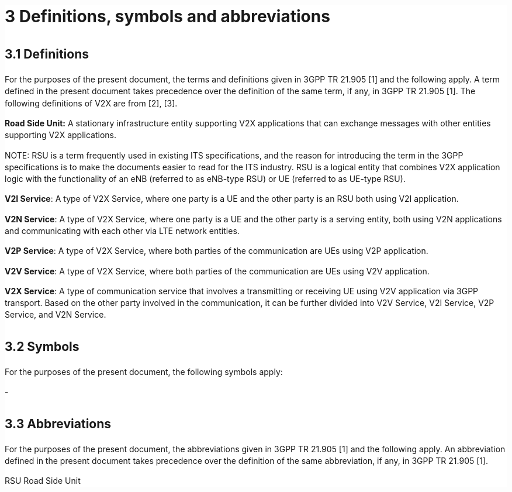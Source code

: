 3 Definitions, symbols and abbreviations
========================================

3.1 Definitions
---------------

For the purposes of the present document, the terms and definitions
given in 3GPP TR 21.905 \[1\] and the following apply. A term defined in
the present document takes precedence over the definition of the same
term, if any, in 3GPP TR 21.905 \[1\]. The following definitions of V2X
are from \[2\], \[3\].

**Road Side Unit:** A stationary infrastructure entity supporting V2X
applications that can exchange messages with other entities supporting
V2X applications.

NOTE: RSU is a term frequently used in existing ITS specifications, and
the reason for introducing the term in the 3GPP specifications is to
make the documents easier to read for the ITS industry. RSU is a logical
entity that combines V2X application logic with the functionality of an
eNB (referred to as eNB-type RSU) or UE (referred to as UE-type RSU).

**V2I Service**: A type of V2X Service, where one party is a UE and the
other party is an RSU both using V2I application.

**V2N Service**: A type of V2X Service, where one party is a UE and the
other party is a serving entity, both using V2N applications and
communicating with each other via LTE network entities.

**V2P Service**: A type of V2X Service, where both parties of the
communication are UEs using V2P application.

**V2V Service**: A type of V2X Service, where both parties of the
communication are UEs using V2V application.

**V2X Service**: A type of communication service that involves a
transmitting or receiving UE using V2V application via 3GPP transport.
Based on the other party involved in the communication, it can be
further divided into V2V Service, V2I Service, V2P Service, and V2N
Service.

3.2 Symbols
-----------

For the purposes of the present document, the following symbols apply:

\-

3.3 Abbreviations
-----------------

For the purposes of the present document, the abbreviations given in
3GPP TR 21.905 \[1\] and the following apply. An abbreviation defined in
the present document takes precedence over the definition of the same
abbreviation, if any, in 3GPP TR 21.905 \[1\].

RSU Road Side Unit
